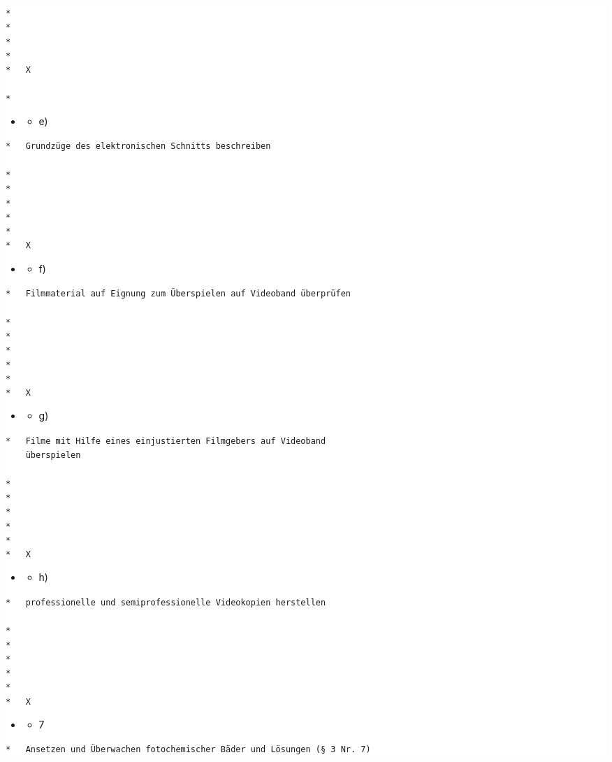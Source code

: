     *
    *
    *
    *
    *   X

    *

*    *   e)

    *   Grundzüge des elektronischen Schnitts beschreiben

    *
    *
    *
    *
    *
    *   X


*    *   f)

    *   Filmmaterial auf Eignung zum Überspielen auf Videoband überprüfen

    *
    *
    *
    *
    *
    *   X


*    *   g)

    *   Filme mit Hilfe eines einjustierten Filmgebers auf Videoband
        überspielen

    *
    *
    *
    *
    *
    *   X


*    *   h)

    *   professionelle und semiprofessionelle Videokopien herstellen

    *
    *
    *
    *
    *
    *   X


*    *   7

    *   Ansetzen und Überwachen fotochemischer Bäder und Lösungen (§ 3 Nr. 7)
